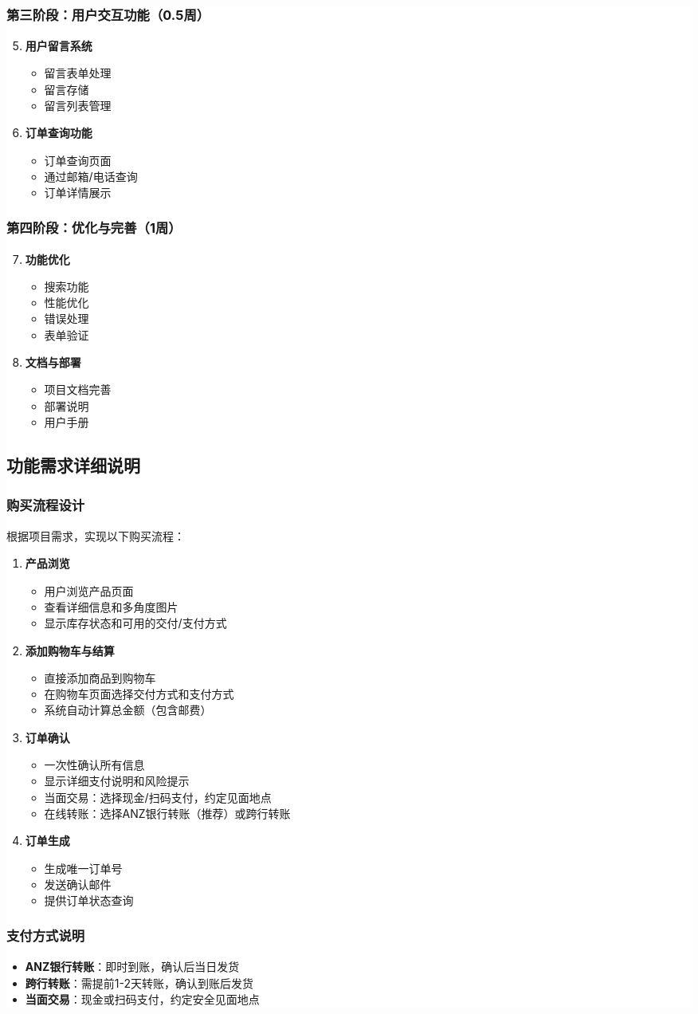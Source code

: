 ### 第三阶段：用户交互功能（0.5周）
5. **用户留言系统**
   - 留言表单处理
   - 留言存储
   - 留言列表管理

6. **订单查询功能**
   - 订单查询页面
   - 通过邮箱/电话查询
   - 订单详情展示

### 第四阶段：优化与完善（1周）
7. **功能优化**
   - 搜索功能
   - 性能优化
   - 错误处理
   - 表单验证

8. **文档与部署**
   - 项目文档完善
   - 部署说明
   - 用户手册

## 功能需求详细说明

### 购买流程设计
根据项目需求，实现以下购买流程：

1. **产品浏览**
   - 用户浏览产品页面
   - 查看详细信息和多角度图片
   - 显示库存状态和可用的交付/支付方式

2. **添加购物车与结算**
   - 直接添加商品到购物车
   - 在购物车页面选择交付方式和支付方式
   - 系统自动计算总金额（包含邮费）

3. **订单确认**
   - 一次性确认所有信息
   - 显示详细支付说明和风险提示
   - 当面交易：选择现金/扫码支付，约定见面地点
   - 在线转账：选择ANZ银行转账（推荐）或跨行转账

4. **订单生成**
   - 生成唯一订单号
   - 发送确认邮件
   - 提供订单状态查询

### 支付方式说明
- **ANZ银行转账**：即时到账，确认后当日发货
- **跨行转账**：需提前1-2天转账，确认到账后发货
- **当面交易**：现金或扫码支付，约定安全见面地点
